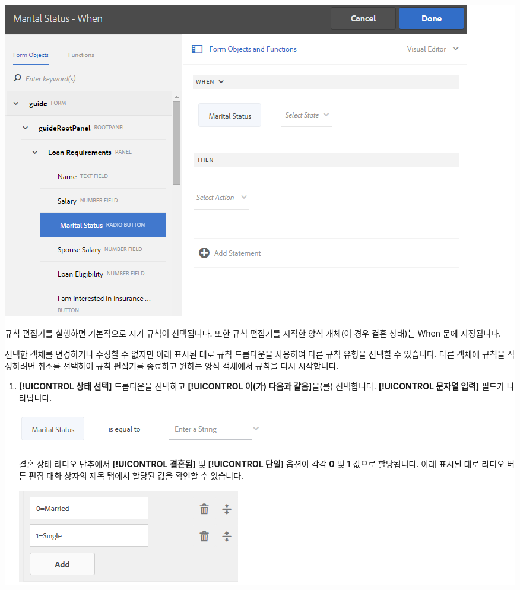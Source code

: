    ![write-rules-visual-editor-1](assets/write-rules-visual-editor-1.png)

   규칙 편집기를 실행하면 기본적으로 시기 규칙이 선택됩니다. 또한 규칙 편집기를 시작한 양식 개체(이 경우 결혼 상태)는 When 문에 지정됩니다.

   선택한 객체를 변경하거나 수정할 수 없지만 아래 표시된 대로 규칙 드롭다운을 사용하여 다른 규칙 유형을 선택할 수 있습니다. 다른 객체에 규칙을 작성하려면 취소를 선택하여 규칙 편집기를 종료하고 원하는 양식 객체에서 규칙을 다시 시작합니다.

1. **[!UICONTROL 상태 선택]** 드롭다운을 선택하고 **[!UICONTROL 이(가) 다음과 같음]**&#x200B;을(를) 선택합니다. **[!UICONTROL 문자열 입력]** 필드가 나타납니다.

   ![write-rules-visual-editor-2](assets/write-rules-visual-editor-2.png)

   결혼 상태 라디오 단추에서 **[!UICONTROL 결혼됨]** 및 **[!UICONTROL 단일]** 옵션이 각각 **0** 및 **1** 값으로 할당됩니다. 아래 표시된 대로 라디오 버튼 편집 대화 상자의 제목 탭에서 할당된 값을 확인할 수 있습니다.

   ![규칙 편집기의 라디오 단추 값](assets/radio-button-values.png)
